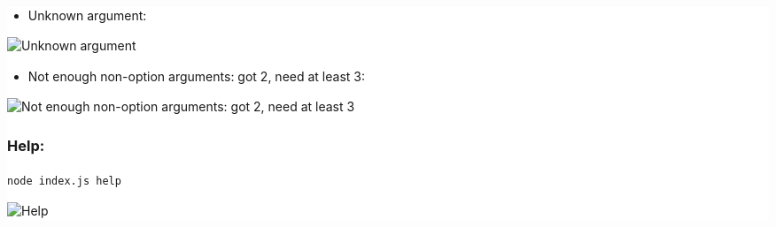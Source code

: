 - Unknown argument:
<p>
<img src="https://i.ibb.co/Rpsj5rd/unknown-argument.jpg" alt="Unknown argument" border="0" width="600" title="Unknown argument:">
</p>

- Not enough non-option arguments: got 2, need at least 3:
<p>
<img src="https://i.ibb.co/vXN3qfb/not-enough-arguments.jpg" alt="Not enough non-option arguments: got 2, need at least 3" border="0" width="600" title="Not enough non-option arguments: got 2, need at least 3">
<p>

### Help:

`node index.js help`

<p>
<img src="https://i.ibb.co/52dwnBG/help.jpg" alt="Help" border="0" width="600" title="Help">
</p>
